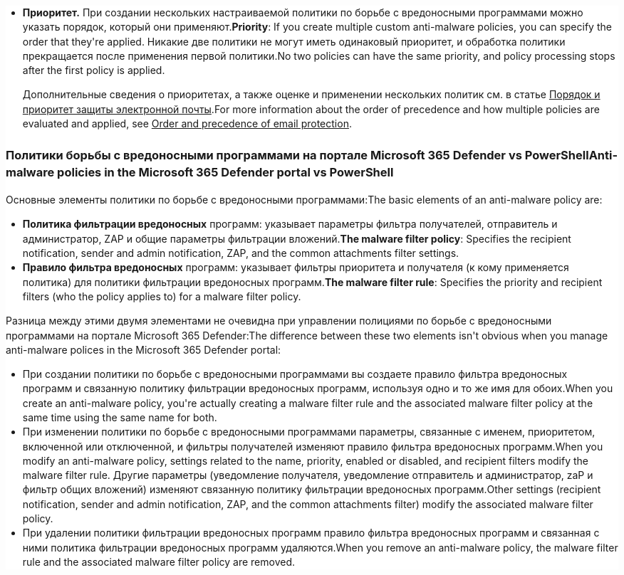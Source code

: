 - <span data-ttu-id="4eeb1-173">**Приоритет.** При создании нескольких настраиваемой политики по борьбе с вредоносными программами можно указать порядок, который они применяют.</span><span class="sxs-lookup"><span data-stu-id="4eeb1-173">**Priority**: If you create multiple custom anti-malware policies, you can specify the order that they're applied.</span></span> <span data-ttu-id="4eeb1-174">Никакие две политики не могут иметь одинаковый приоритет, и обработка политики прекращается после применения первой политики.</span><span class="sxs-lookup"><span data-stu-id="4eeb1-174">No two policies can have the same priority, and policy processing stops after the first policy is applied.</span></span>

  <span data-ttu-id="4eeb1-175">Дополнительные сведения о приоритетах, а также оценке и применении нескольких политик см. в статье [Порядок и приоритет защиты электронной почты](how-policies-and-protections-are-combined.md).</span><span class="sxs-lookup"><span data-stu-id="4eeb1-175">For more information about the order of precedence and how multiple policies are evaluated and applied, see [Order and precedence of email protection](how-policies-and-protections-are-combined.md).</span></span>

### <a name="anti-malware-policies-in-the-microsoft-365-defender-portal-vs-powershell"></a><span data-ttu-id="4eeb1-176">Политики борьбы с вредоносными программами на портале Microsoft 365 Defender vs PowerShell</span><span class="sxs-lookup"><span data-stu-id="4eeb1-176">Anti-malware policies in the Microsoft 365 Defender portal vs PowerShell</span></span>

<span data-ttu-id="4eeb1-177">Основные элементы политики по борьбе с вредоносными программами:</span><span class="sxs-lookup"><span data-stu-id="4eeb1-177">The basic elements of an anti-malware policy are:</span></span>

- <span data-ttu-id="4eeb1-178">**Политика фильтрации вредоносных** программ: указывает параметры фильтра получателей, отправитель и администратор, ZAP и общие параметры фильтрации вложений.</span><span class="sxs-lookup"><span data-stu-id="4eeb1-178">**The malware filter policy**: Specifies the recipient notification, sender and admin notification, ZAP, and the common attachments filter settings.</span></span>
- <span data-ttu-id="4eeb1-179">**Правило фильтра вредоносных** программ: указывает фильтры приоритета и получателя (к кому применяется политика) для политики фильтрации вредоносных программ.</span><span class="sxs-lookup"><span data-stu-id="4eeb1-179">**The malware filter rule**: Specifies the priority and recipient filters (who the policy applies to) for a malware filter policy.</span></span>

<span data-ttu-id="4eeb1-180">Разница между этими двумя элементами не очевидна при управлении полициями по борьбе с вредоносными программами на портале Microsoft 365 Defender:</span><span class="sxs-lookup"><span data-stu-id="4eeb1-180">The difference between these two elements isn't obvious when you manage anti-malware polices in the Microsoft 365 Defender portal:</span></span>

- <span data-ttu-id="4eeb1-181">При создании политики по борьбе с вредоносными программами вы создаете правило фильтра вредоносных программ и связанную политику фильтрации вредоносных программ, используя одно и то же имя для обоих.</span><span class="sxs-lookup"><span data-stu-id="4eeb1-181">When you create an anti-malware policy, you're actually creating a malware filter rule and the associated malware filter policy at the same time using the same name for both.</span></span>
- <span data-ttu-id="4eeb1-182">При изменении политики по борьбе с вредоносными программами параметры, связанные с именем, приоритетом, включенной или отключенной, и фильтры получателей изменяют правило фильтра вредоносных программ.</span><span class="sxs-lookup"><span data-stu-id="4eeb1-182">When you modify an anti-malware policy, settings related to the name, priority, enabled or disabled, and recipient filters modify the malware filter rule.</span></span> <span data-ttu-id="4eeb1-183">Другие параметры (уведомление получателя, уведомление отправитель и администратор, zaP и фильтр общих вложений) изменяют связанную политику фильтрации вредоносных программ.</span><span class="sxs-lookup"><span data-stu-id="4eeb1-183">Other settings (recipient notification, sender and admin notification, ZAP, and the common attachments filter) modify the associated malware filter policy.</span></span>
- <span data-ttu-id="4eeb1-184">При удалении политики фильтрации вредоносных программ правило фильтра вредоносных программ и связанная с ними политика фильтрации вредоносных программ удаляются.</span><span class="sxs-lookup"><span data-stu-id="4eeb1-184">When you remove an anti-malware policy, the malware filter rule and the associated malware filter policy are removed.</span></span>
